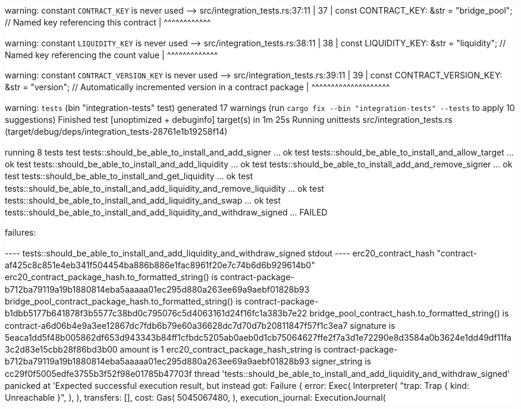 warning: constant `CONTRACT_KEY` is never used
  --> src/integration_tests.rs:37:11
   |
37 |     const CONTRACT_KEY: &str = "bridge_pool"; // Named key referencing this contract
   |           ^^^^^^^^^^^^

warning: constant `LIQUIDITY_KEY` is never used
  --> src/integration_tests.rs:38:11
   |
38 |     const LIQUIDITY_KEY: &str = "liquidity"; // Named key referencing the count value
   |           ^^^^^^^^^^^^^

warning: constant `CONTRACT_VERSION_KEY` is never used
  --> src/integration_tests.rs:39:11
   |
39 |     const CONTRACT_VERSION_KEY: &str = "version"; // Automatically incremented version in a contract package
   |           ^^^^^^^^^^^^^^^^^^^^

warning: `tests` (bin "integration-tests" test) generated 17 warnings (run `cargo fix --bin "integration-tests" --tests` to apply 10 suggestions)
    Finished test [unoptimized + debuginfo] target(s) in 1m 25s
     Running unittests src/integration_tests.rs (target/debug/deps/integration_tests-28761e1b19258f14)

running 8 tests
test tests::should_be_able_to_install_and_add_signer ... ok
test tests::should_be_able_to_install_and_allow_target ... ok
test tests::should_be_able_to_install_and_add_liquidity ... ok
test tests::should_be_able_to_install_add_and_remove_signer ... ok
test tests::should_be_able_to_install_and_get_liquidity ... ok
test tests::should_be_able_to_install_and_add_liquidity_and_remove_liquidity ... ok
test tests::should_be_able_to_install_and_add_liquidity_and_swap ... ok
test tests::should_be_able_to_install_and_add_liquidity_and_withdraw_signed ... FAILED

failures:

---- tests::should_be_able_to_install_and_add_liquidity_and_withdraw_signed stdout ----
erc20_contract_hash "contract-af425c8c851e4eb341f504454ba886b886e1fac8961f20e7c74b6d6b929614b0"
erc20_contract_package_hash.to_formatted_string() is contract-package-b712ba79119a19b1880814eba5aaaaa01ec295d880a263ee69a9aebf01828b93
bridge_pool_contract_package_hash.to_formatted_string() is contract-package-b1dbb5177b641878f3b5577c38bd0c795076c5d4063161d24f16fc1a383b7e22
bridge_pool_contract_hash.to_formatted_string() is contract-a6d06b4e9a3ee12867dc7fdb6b79e60a36628dc7d70d7b20811847f57f1c3ea7
signature is 5eaca1dd5f48b005862df653d943343b84ff1cfbdc5205ab0aeb0d1cb75064627ffe2f7a3d1e72290e8d3584a0b3624e1dd49df11fa3c2d83e15cbb28f86bd3b00
amount is 1
erc20_contract_package_hash_string is contract-package-b712ba79119a19b1880814eba5aaaaa01ec295d880a263ee69a9aebf01828b93
signer_string is cc29f0f5005edfe3755b3f52f98e01785b47703f
thread 'tests::should_be_able_to_install_and_add_liquidity_and_withdraw_signed' panicked at 'Expected successful execution result, but instead got: Failure {
    error: Exec(
        Interpreter(
            "trap: Trap { kind: Unreachable }",
        ),
    ),
    transfers: [],
    cost: Gas(
        5045067480,
    ),
    execution_journal: ExecutionJournal(